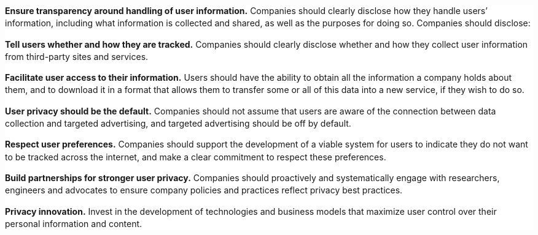 **Ensure transparency around handling of user information.** Companies should clearly disclose how they handle users’ information, including what information is collected and shared, as well as the purposes for doing so. Companies should disclose:

**Tell users whether and how they are tracked.** Companies should clearly disclose whether and how they collect user information from third-party sites and services.

**Facilitate user access to their information.** Users should have the ability to obtain all the information a company holds about them, and to download it in a format that allows them to transfer some or all of this data into a new service, if they wish to do so.

**User privacy should be the default.** Companies should not assume that users are aware of the connection between data collection and targeted advertising, and targeted advertising should be off by default.

**Respect user preferences.** Companies should support the development of a viable system for users to indicate they do not want to be tracked across the internet, and make a clear commitment to respect these preferences.

**Build partnerships for stronger user privacy.** Companies should proactively and systematically engage with researchers, engineers and advocates to ensure company policies and practices reflect privacy best practices.

**Privacy innovation.** Invest in the development of technologies and business models that maximize user control over their personal information and content.